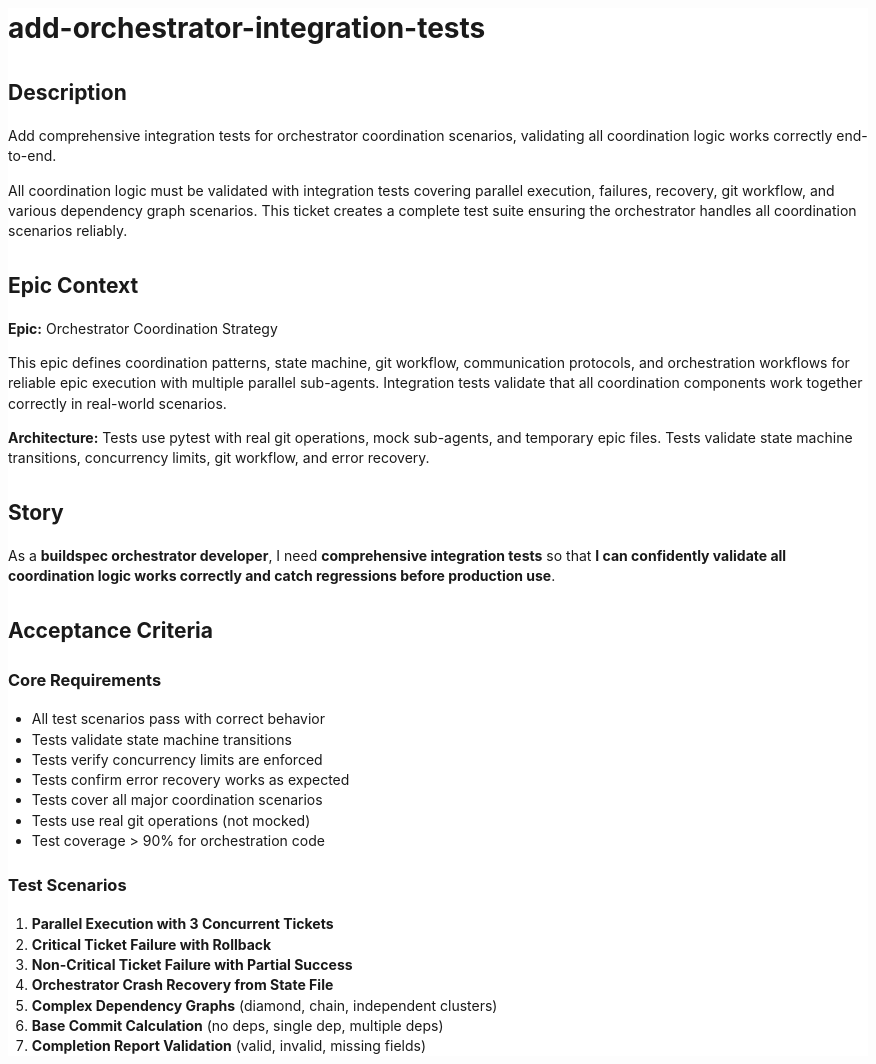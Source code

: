 # add-orchestrator-integration-tests

## Description

Add comprehensive integration tests for orchestrator coordination scenarios,
validating all coordination logic works correctly end-to-end.

All coordination logic must be validated with integration tests covering
parallel execution, failures, recovery, git workflow, and various dependency
graph scenarios. This ticket creates a complete test suite ensuring the
orchestrator handles all coordination scenarios reliably.

## Epic Context

**Epic:** Orchestrator Coordination Strategy

This epic defines coordination patterns, state machine, git workflow,
communication protocols, and orchestration workflows for reliable epic execution
with multiple parallel sub-agents. Integration tests validate that all
coordination components work together correctly in real-world scenarios.

**Architecture:** Tests use pytest with real git operations, mock sub-agents,
and temporary epic files. Tests validate state machine transitions, concurrency
limits, git workflow, and error recovery.

## Story

As a **buildspec orchestrator developer**, I need **comprehensive integration
tests** so that **I can confidently validate all coordination logic works
correctly and catch regressions before production use**.

## Acceptance Criteria

### Core Requirements

- All test scenarios pass with correct behavior
- Tests validate state machine transitions
- Tests verify concurrency limits are enforced
- Tests confirm error recovery works as expected
- Tests cover all major coordination scenarios
- Tests use real git operations (not mocked)
- Test coverage > 90% for orchestration code

### Test Scenarios

1. **Parallel Execution with 3 Concurrent Tickets**
2. **Critical Ticket Failure with Rollback**
3. **Non-Critical Ticket Failure with Partial Success**
4. **Orchestrator Crash Recovery from State File**
5. **Complex Dependency Graphs** (diamond, chain, independent clusters)
6. **Base Commit Calculation** (no deps, single dep, multiple deps)
7. **Completion Report Validation** (valid, invalid, missing fields)
